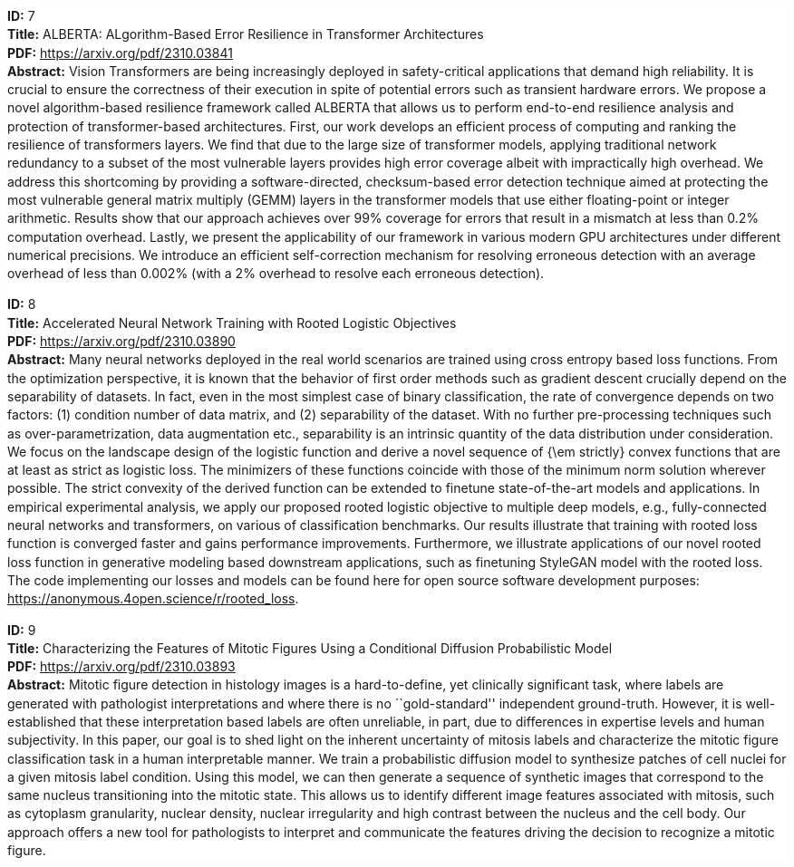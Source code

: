 **ID:** 7  
**Title:** ALBERTA: ALgorithm-Based Error Resilience in Transformer Architectures  
**PDF:** https://arxiv.org/pdf/2310.03841  
**Abstract:** Vision Transformers are being increasingly deployed in safety-critical applications that demand high reliability. It is crucial to ensure the correctness of their execution in spite of potential errors such as transient hardware errors. We propose a novel algorithm-based resilience framework called ALBERTA that allows us to perform end-to-end resilience analysis and protection of transformer-based architectures. First, our work develops an efficient process of computing and ranking the resilience of transformers layers. We find that due to the large size of transformer models, applying traditional network redundancy to a subset of the most vulnerable layers provides high error coverage albeit with impractically high overhead. We address this shortcoming by providing a software-directed, checksum-based error detection technique aimed at protecting the most vulnerable general matrix multiply (GEMM) layers in the transformer models that use either floating-point or integer arithmetic. Results show that our approach achieves over 99% coverage for errors that result in a mismatch at less than 0.2% computation overhead. Lastly, we present the applicability of our framework in various modern GPU architectures under different numerical precisions. We introduce an efficient self-correction mechanism for resolving erroneous detection with an average overhead of less than 0.002% (with a 2% overhead to resolve each erroneous detection). 

**ID:** 8  
**Title:** Accelerated Neural Network Training with Rooted Logistic Objectives  
**PDF:** https://arxiv.org/pdf/2310.03890  
**Abstract:** Many neural networks deployed in the real world scenarios are trained using cross entropy based loss functions. From the optimization perspective, it is known that the behavior of first order methods such as gradient descent crucially depend on the separability of datasets. In fact, even in the most simplest case of binary classification, the rate of convergence depends on two factors: (1) condition number of data matrix, and (2) separability of the dataset. With no further pre-processing techniques such as over-parametrization, data augmentation etc., separability is an intrinsic quantity of the data distribution under consideration. We focus on the landscape design of the logistic function and derive a novel sequence of {\em strictly} convex functions that are at least as strict as logistic loss. The minimizers of these functions coincide with those of the minimum norm solution wherever possible. The strict convexity of the derived function can be extended to finetune state-of-the-art models and applications. In empirical experimental analysis, we apply our proposed rooted logistic objective to multiple deep models, e.g., fully-connected neural networks and transformers, on various of classification benchmarks. Our results illustrate that training with rooted loss function is converged faster and gains performance improvements. Furthermore, we illustrate applications of our novel rooted loss function in generative modeling based downstream applications, such as finetuning StyleGAN model with the rooted loss. The code implementing our losses and models can be found here for open source software development purposes: https://anonymous.4open.science/r/rooted_loss. 

**ID:** 9  
**Title:** Characterizing the Features of Mitotic Figures Using a Conditional  Diffusion Probabilistic Model  
**PDF:** https://arxiv.org/pdf/2310.03893  
**Abstract:** Mitotic figure detection in histology images is a hard-to-define, yet clinically significant task, where labels are generated with pathologist interpretations and where there is no ``gold-standard'' independent ground-truth. However, it is well-established that these interpretation based labels are often unreliable, in part, due to differences in expertise levels and human subjectivity. In this paper, our goal is to shed light on the inherent uncertainty of mitosis labels and characterize the mitotic figure classification task in a human interpretable manner. We train a probabilistic diffusion model to synthesize patches of cell nuclei for a given mitosis label condition. Using this model, we can then generate a sequence of synthetic images that correspond to the same nucleus transitioning into the mitotic state. This allows us to identify different image features associated with mitosis, such as cytoplasm granularity, nuclear density, nuclear irregularity and high contrast between the nucleus and the cell body. Our approach offers a new tool for pathologists to interpret and communicate the features driving the decision to recognize a mitotic figure. 
